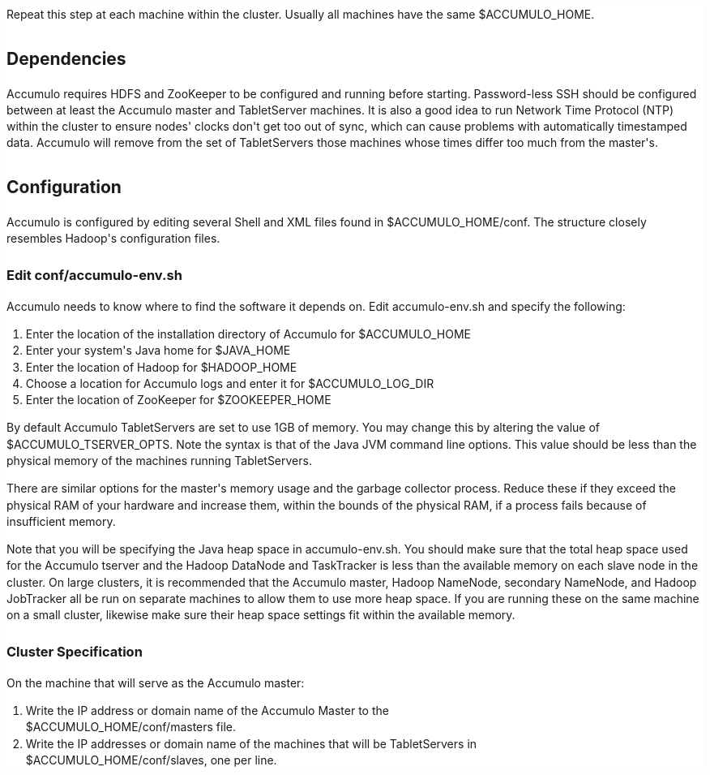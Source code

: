 
Repeat this step at each machine within the cluster. Usually all machines have the same $ACCUMULO_HOME. 

## <a id="Dependencies"></a> Dependencies

Accumulo requires HDFS and ZooKeeper to be configured and running before starting. Password-less SSH should be configured between at least the Accumulo master and TabletServer machines. It is also a good idea to run Network Time Protocol (NTP) within the cluster to ensure nodes' clocks don't get too out of sync, which can cause problems with automatically timestamped data. Accumulo will remove from the set of TabletServers those machines whose times differ too much from the master's. 

## <a id="Configuration"></a> Configuration

Accumulo is configured by editing several Shell and XML files found in $ACCUMULO_HOME/conf. The structure closely resembles Hadoop's configuration files. 

### <a id="Edit_conf/accumulo-env.sh"></a> Edit conf/accumulo-env.sh

Accumulo needs to know where to find the software it depends on. Edit accumulo-env.sh and specify the following: 

1. Enter the location of the installation directory of Accumulo for $ACCUMULO_HOME
2. Enter your system's Java home for $JAVA_HOME
3. Enter the location of Hadoop for $HADOOP_HOME
4. Choose a location for Accumulo logs and enter it for $ACCUMULO_LOG_DIR
5. Enter the location of ZooKeeper for $ZOOKEEPER_HOME

By default Accumulo TabletServers are set to use 1GB of memory. You may change this by altering the value of $ACCUMULO_TSERVER_OPTS. Note the syntax is that of the Java JVM command line options. This value should be less than the physical memory of the machines running TabletServers. 

There are similar options for the master's memory usage and the garbage collector process. Reduce these if they exceed the physical RAM of your hardware and increase them, within the bounds of the physical RAM, if a process fails because of insufficient memory. 

Note that you will be specifying the Java heap space in accumulo-env.sh. You should make sure that the total heap space used for the Accumulo tserver and the Hadoop DataNode and TaskTracker is less than the available memory on each slave node in the cluster. On large clusters, it is recommended that the Accumulo master, Hadoop NameNode, secondary NameNode, and Hadoop JobTracker all be run on separate machines to allow them to use more heap space. If you are running these on the same machine on a small cluster, likewise make sure their heap space settings fit within the available memory. 

### <a id="Cluster_Specification"></a> Cluster Specification

On the machine that will serve as the Accumulo master: 

1. Write the IP address or domain name of the Accumulo Master to the   
$ACCUMULO_HOME/conf/masters file. 
2. Write the IP addresses or domain name of the machines that will be TabletServers in   
$ACCUMULO_HOME/conf/slaves, one per line. 
